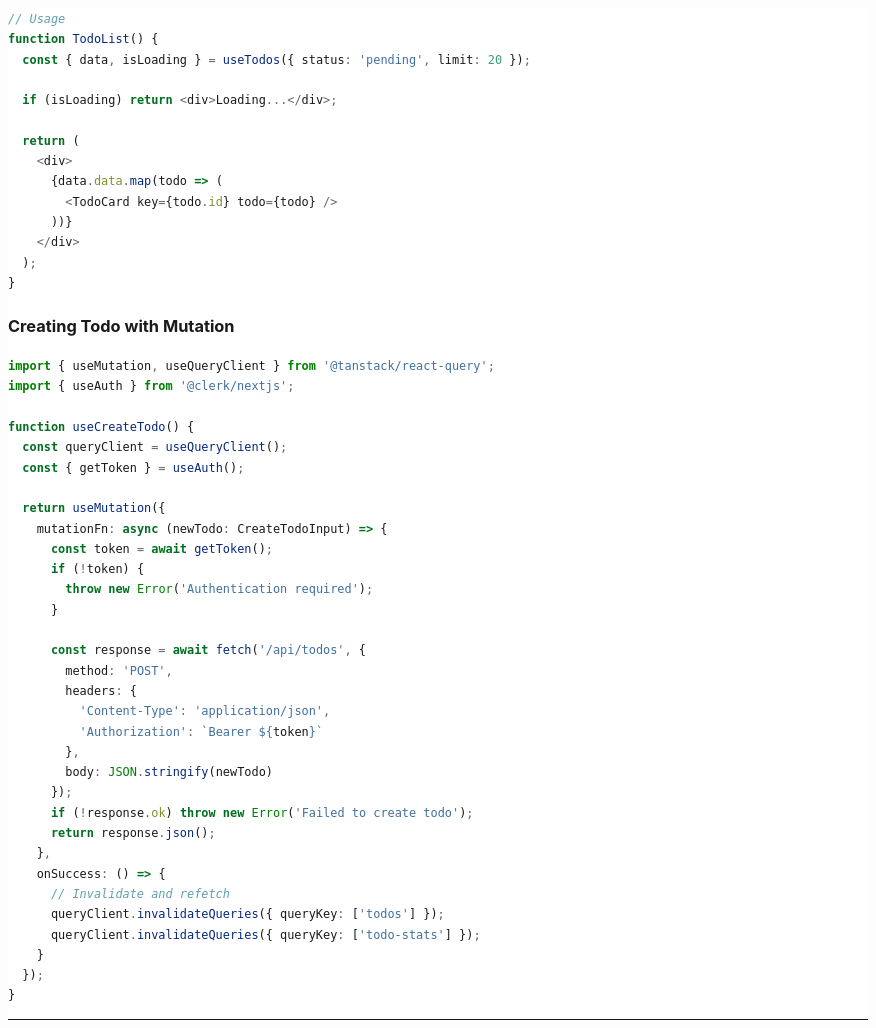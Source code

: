 ```typescript
// Usage
function TodoList() {
  const { data, isLoading } = useTodos({ status: 'pending', limit: 20 });

  if (isLoading) return <div>Loading...</div>;

  return (
    <div>
      {data.data.map(todo => (
        <TodoCard key={todo.id} todo={todo} />
      ))}
    </div>
  );
}
```

### Creating Todo with Mutation

```typescript
import { useMutation, useQueryClient } from '@tanstack/react-query';
import { useAuth } from '@clerk/nextjs';

function useCreateTodo() {
  const queryClient = useQueryClient();
  const { getToken } = useAuth();

  return useMutation({
    mutationFn: async (newTodo: CreateTodoInput) => {
      const token = await getToken();
      if (!token) {
        throw new Error('Authentication required');
      }

      const response = await fetch('/api/todos', {
        method: 'POST',
        headers: {
          'Content-Type': 'application/json',
          'Authorization': `Bearer ${token}`
        },
        body: JSON.stringify(newTodo)
      });
      if (!response.ok) throw new Error('Failed to create todo');
      return response.json();
    },
    onSuccess: () => {
      // Invalidate and refetch
      queryClient.invalidateQueries({ queryKey: ['todos'] });
      queryClient.invalidateQueries({ queryKey: ['todo-stats'] });
    }
  });
}
```

---